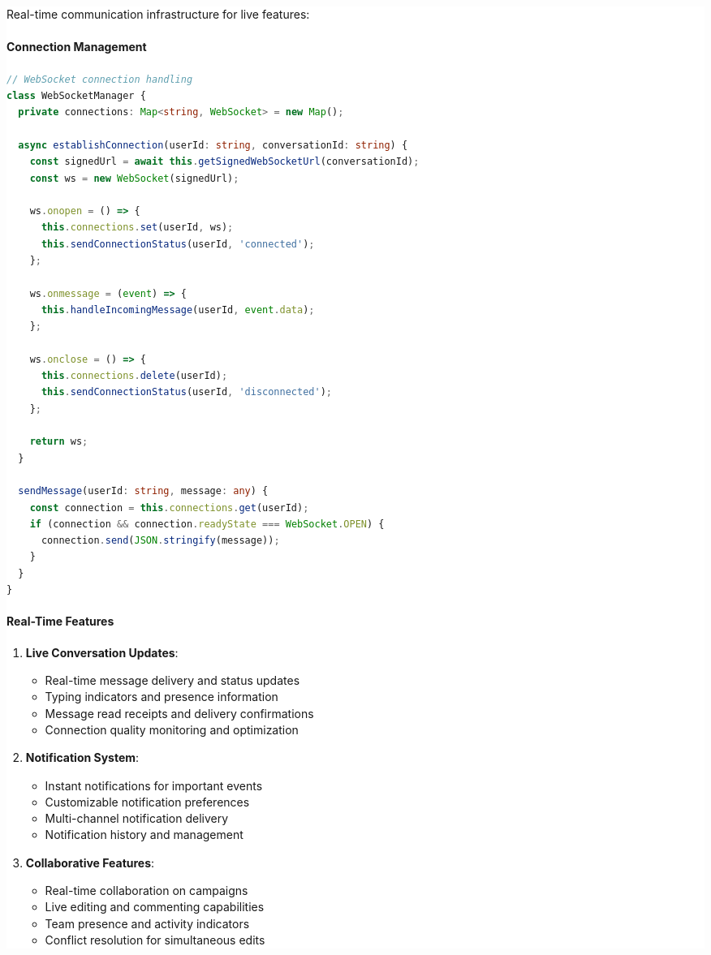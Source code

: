 Real-time communication infrastructure for live features:

#### Connection Management
```typescript
// WebSocket connection handling
class WebSocketManager {
  private connections: Map<string, WebSocket> = new Map();
  
  async establishConnection(userId: string, conversationId: string) {
    const signedUrl = await this.getSignedWebSocketUrl(conversationId);
    const ws = new WebSocket(signedUrl);
    
    ws.onopen = () => {
      this.connections.set(userId, ws);
      this.sendConnectionStatus(userId, 'connected');
    };
    
    ws.onmessage = (event) => {
      this.handleIncomingMessage(userId, event.data);
    };
    
    ws.onclose = () => {
      this.connections.delete(userId);
      this.sendConnectionStatus(userId, 'disconnected');
    };
    
    return ws;
  }
  
  sendMessage(userId: string, message: any) {
    const connection = this.connections.get(userId);
    if (connection && connection.readyState === WebSocket.OPEN) {
      connection.send(JSON.stringify(message));
    }
  }
}
```

#### Real-Time Features
1. **Live Conversation Updates**:
   - Real-time message delivery and status updates
   - Typing indicators and presence information
   - Message read receipts and delivery confirmations
   - Connection quality monitoring and optimization

2. **Notification System**:
   - Instant notifications for important events
   - Customizable notification preferences
   - Multi-channel notification delivery
   - Notification history and management

3. **Collaborative Features**:
   - Real-time collaboration on campaigns
   - Live editing and commenting capabilities
   - Team presence and activity indicators
   - Conflict resolution for simultaneous edits
